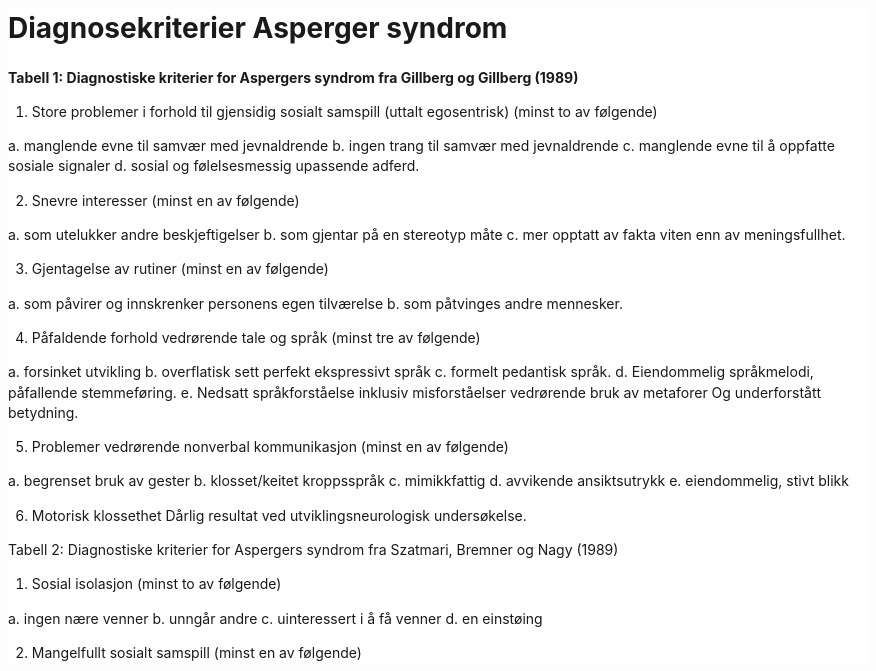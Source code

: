 # Diagnosekriterier Asperger syndrom
**Tabell 1: Diagnostiske kriterier for Aspergers syndrom fra Gillberg og Gillberg (1989)**
1. Store problemer i forhold til gjensidig sosialt samspill (uttalt egosentrisk)
(minst to av følgende)

a. manglende evne til samvær med jevnaldrende
b. ingen trang til samvær med jevnaldrende
c. manglende evne til å oppfatte sosiale signaler
d. sosial og følelsesmessig upassende adferd.

2. Snevre interesser
(minst en av følgende)

a. som utelukker andre beskjeftigelser
b. som gjentar på en stereotyp måte
c. mer opptatt av fakta viten enn av meningsfullhet.

3. Gjentagelse av rutiner
(minst en av følgende)

a. som påvirer og innskrenker personens egen tilværelse
b. som påtvinges andre mennesker.

4. Påfaldende forhold vedrørende tale og språk 
(minst tre av følgende)

a. forsinket utvikling
b. overflatisk sett perfekt ekspressivt språk
c. formelt pedantisk språk.
d. Eiendommelig språkmelodi, påfallende stemmeføring.
e. Nedsatt språkforståelse inklusiv misforståelser vedrørende bruk av metaforer
Og underforstått betydning.

5. Problemer vedrørende nonverbal kommunikasjon 
(minst en av følgende)

a. begrenset bruk av gester
b. klosset/keitet kroppsspråk
c. mimikkfattig
d. avvikende ansiktsutrykk
e. eiendommelig, stivt blikk

6. Motorisk klossethet
Dårlig resultat ved utviklingsneurologisk undersøkelse.

Tabell 2: Diagnostiske kriterier for Aspergers syndrom fra Szatmari, Bremner og Nagy (1989) 
1. Sosial isolasjon 
(minst to av følgende)

a. ingen nære venner
b. unngår andre
c. uinteressert i å få venner
d. en einstøing

2. Mangelfullt sosialt samspill 
(minst en av følgende)
